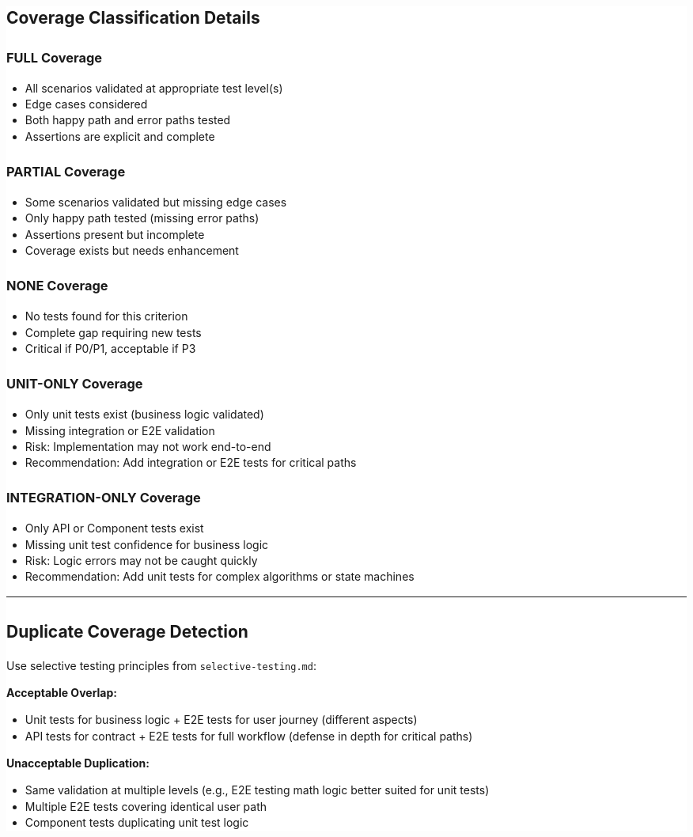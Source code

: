 
## Coverage Classification Details

### FULL Coverage

- All scenarios validated at appropriate test level(s)
- Edge cases considered
- Both happy path and error paths tested
- Assertions are explicit and complete

### PARTIAL Coverage

- Some scenarios validated but missing edge cases
- Only happy path tested (missing error paths)
- Assertions present but incomplete
- Coverage exists but needs enhancement

### NONE Coverage

- No tests found for this criterion
- Complete gap requiring new tests
- Critical if P0/P1, acceptable if P3

### UNIT-ONLY Coverage

- Only unit tests exist (business logic validated)
- Missing integration or E2E validation
- Risk: Implementation may not work end-to-end
- Recommendation: Add integration or E2E tests for critical paths

### INTEGRATION-ONLY Coverage

- Only API or Component tests exist
- Missing unit test confidence for business logic
- Risk: Logic errors may not be caught quickly
- Recommendation: Add unit tests for complex algorithms or state machines

---

## Duplicate Coverage Detection

Use selective testing principles from `selective-testing.md`:

**Acceptable Overlap:**

- Unit tests for business logic + E2E tests for user journey (different aspects)
- API tests for contract + E2E tests for full workflow (defense in depth for
  critical paths)

**Unacceptable Duplication:**

- Same validation at multiple levels (e.g., E2E testing math logic better suited
  for unit tests)
- Multiple E2E tests covering identical user path
- Component tests duplicating unit test logic
